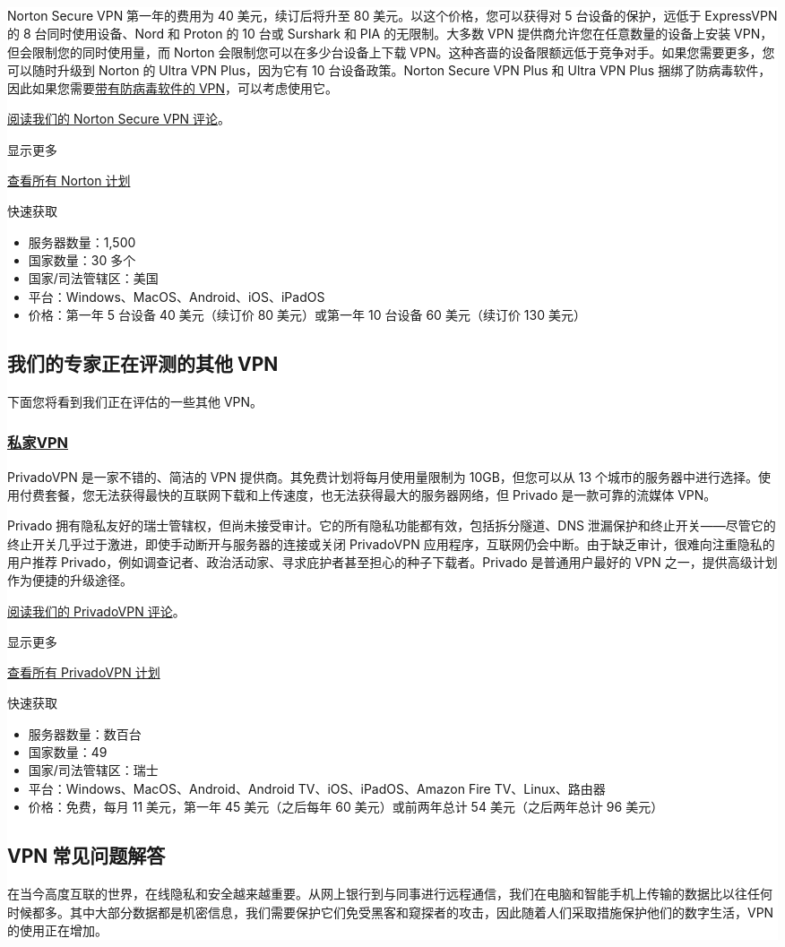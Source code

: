 Norton Secure VPN 第一年的费用为 40 美元，续订后将升至 80 美元。以这个价格，您可以获得对 5 台设备的保护，远低于 ExpressVPN 的 8 台同时使用设备、Nord 和 Proton 的 10 台或 Surshark 和 PIA 的无限制。大多数 VPN 提供商允许您在任意数量的设备上安装 VPN，但会限制您的同时使用量，而 Norton 会限制您可以在多少台设备上下载 VPN。这种吝啬的设备限额远低于竞争对手。如果您需要更多，您可以随时升级到 Norton 的 Ultra VPN Plus，因为它有 10 台设备政策。Norton Secure VPN Plus 和 Ultra VPN Plus 捆绑了防病毒软件，因此如果您需要[带有防病毒软件的 VPN](https://www.cnet.com/tech/services-and-software/best-vpn-with-antivirus-in-2024/)，可以考虑使用它。

[阅读我们的 Norton Secure VPN 评论](https://www.cnet.com/reviews/norton-secure-vpn-review/)。

显示更多

[查看所有 Norton 计划](https://www.anrdoezrs.net/click-3586864-13681591?sid=cn-__COM_CLICK_ID__-dtp|bestvpn)

快速获取

- 服务器数量：1,500
- 国家数量：30 多个
- 国家/司法管辖区：美国
- 平台：Windows、MacOS、Android、iOS、iPadOS
- 价格：第一年 5 台设备 40 美元（续订价 80 美元）或第一年 10 台设备 60 美元（续订价 130 美元）

## 我们的专家正在评测的其他 VPN

下面您将看到我们正在评估的一些其他 VPN。

### [私家VPN](https://shareasale.com/r.cfm?b=2519239&u=514792&m=152571&afftrack=cn-__COM_CLICK_ID__-dtp&urllink=signup.privadovpn.com%2F)

PrivadoVPN 是一家不错的、简洁的 VPN 提供商。其免费计划将每月使用量限制为 10GB，但您可以从 13 个城市的服务器中进行选择。使用付费套餐，您无法获得最快的互联网下载和上传速度，也无法获得最大的服务器网络，但 Privado 是一款可靠的流媒体 VPN。

Privado 拥有隐私友好的瑞士管辖权，但尚未接受审计。它的所有隐私功能都有效，包括拆分隧道、DNS 泄漏保护和终止开关——尽管它的终止开关几乎过于激进，即使手动断开与服务器的连接或关闭 PrivadoVPN 应用程序，互联网仍会中断。由于缺乏审计，很难向注重隐私的用户推荐 Privado，例如调查记者、政治活动家、寻求庇护者甚至担心的种子下载者。Privado 是普通用户最好的 VPN 之一，提供高级计划作为便捷的升级途径。

[阅读我们的 PrivadoVPN 评论](https://www.cnet.com/tech/services-and-software/privadovpn-review/)。

显示更多

[查看所有 PrivadoVPN 计划](https://shareasale.com/r.cfm?b=2519239&u=514792&m=152571&afftrack=cn-__COM_CLICK_ID__-dtp&urllink=privadovpn.com%2F)

快速获取

- 服务器数量：数百台
- 国家数量：49
- 国家/司法管辖区：瑞士
- 平台：Windows、MacOS、Android、Android TV、iOS、iPadOS、Amazon Fire TV、Linux、路由器
- 价格：免费，每月 11 美元，第一年 45 美元（之后每年 60 美元）或前两年总计 54 美元（之后两年总计 96 美元）

## VPN 常见问题解答

在当今高度互联的世界，在线隐私和安全越来越重要。从网上银行到与同事进行远程通信，我们在电脑和智能手机上传输的数据比以往任何时候都多。其中大部分数据都是机密信息，我们需要保护它们免受黑客和窥探者的攻击，因此随着人们采取措施保护他们的数字生活，VPN 的使用正在增加。

